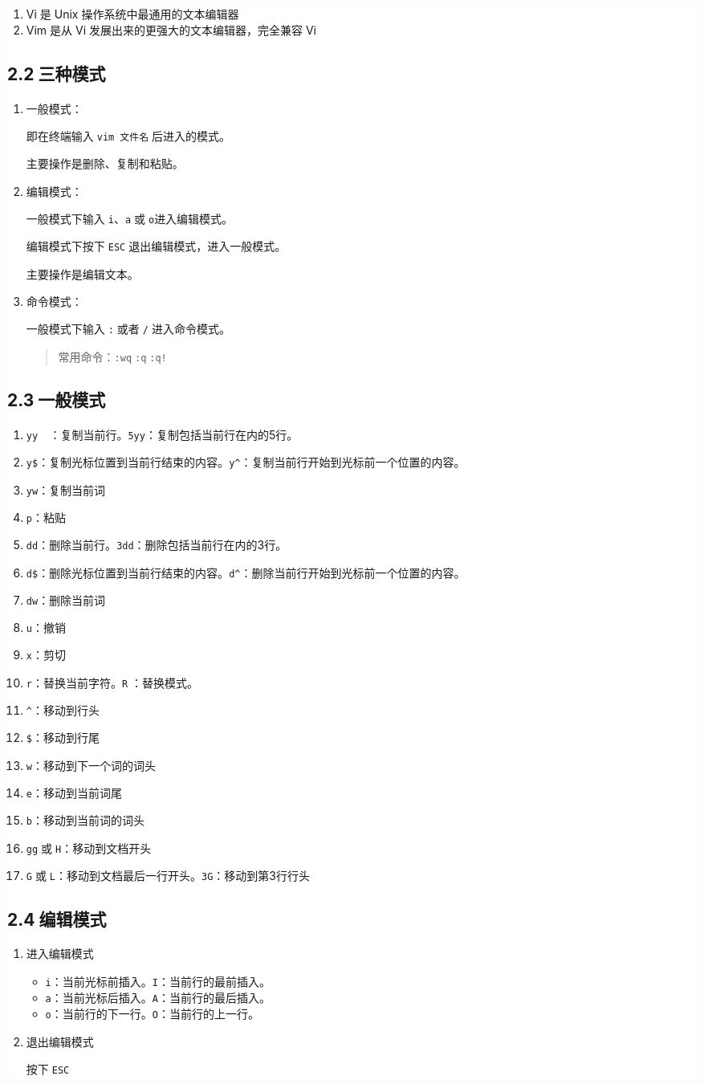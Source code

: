 1. Vi 是 Unix 操作系统中最通用的文本编辑器
2. Vim 是从 Vi 发展出来的更强大的文本编辑器，完全兼容 Vi 

## 2.2 三种模式

1. 一般模式：

   即在终端输入 `vim 文件名` 后进入的模式。

   主要操作是删除、复制和粘贴。

2. 编辑模式：

   一般模式下输入 `i`、`a` 或 `o`进入编辑模式。

   编辑模式下按下 `ESC` 退出编辑模式，进入一般模式。

   主要操作是编辑文本。

3. 命令模式：

   一般模式下输入 `:` 或者 `/` 进入命令模式。

   > 常用命令：`:wq` `:q` `:q!`

## 2.3 一般模式

1. `yy	`：复制当前行。`5yy`：复制包括当前行在内的5行。
2. `y$`：复制光标位置到当前行结束的内容。`y^`：复制当前行开始到光标前一个位置的内容。
3. `yw`：复制当前词
4. `p`：粘贴
5. `dd`：删除当前行。`3dd`：删除包括当前行在内的3行。
6. `d$`：删除光标位置到当前行结束的内容。`d^`：删除当前行开始到光标前一个位置的内容。
7. `dw`：删除当前词
8. `u`：撤销

9. `x`：剪切
10. `r`：替换当前字符。`R` ：替换模式。
11. `^`：移动到行头
12. `$`：移动到行尾
13. `w`：移动到下一个词的词头
14. `e`：移动到当前词尾
15. `b`：移动到当前词的词头
16. `gg` 或 `H`：移动到文档开头
17. `G` 或 `L`：移动到文档最后一行开头。`3G`：移动到第3行行头

## 2.4 编辑模式

1. 进入编辑模式
   * `i`：当前光标前插入。`I`：当前行的最前插入。
   * `a`：当前光标后插入。`A`：当前行的最后插入。
   * `o`：当前行的下一行。`O`：当前行的上一行。

2. 退出编辑模式

   按下 `ESC`
